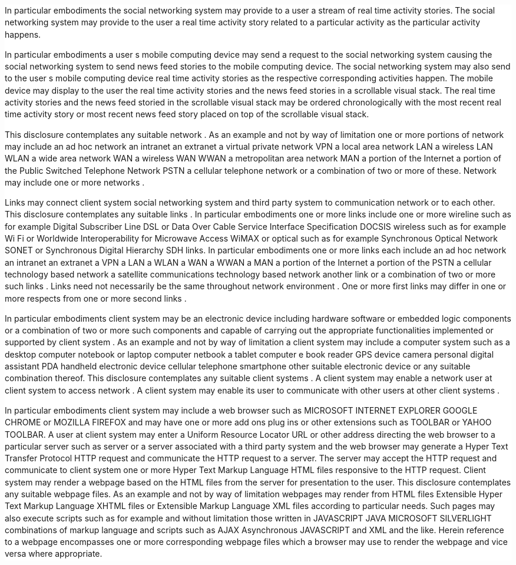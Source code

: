 In particular embodiments the social networking system may provide to a user a stream of real time activity stories. The social networking system may provide to the user a real time activity story related to a particular activity as the particular activity happens.

In particular embodiments a user s mobile computing device may send a request to the social networking system causing the social networking system to send news feed stories to the mobile computing device. The social networking system may also send to the user s mobile computing device real time activity stories as the respective corresponding activities happen. The mobile device may display to the user the real time activity stories and the news feed stories in a scrollable visual stack. The real time activity stories and the news feed storied in the scrollable visual stack may be ordered chronologically with the most recent real time activity story or most recent news feed story placed on top of the scrollable visual stack.

This disclosure contemplates any suitable network . As an example and not by way of limitation one or more portions of network may include an ad hoc network an intranet an extranet a virtual private network VPN a local area network LAN a wireless LAN WLAN a wide area network WAN a wireless WAN WWAN a metropolitan area network MAN a portion of the Internet a portion of the Public Switched Telephone Network PSTN a cellular telephone network or a combination of two or more of these. Network may include one or more networks .

Links may connect client system social networking system and third party system to communication network or to each other. This disclosure contemplates any suitable links . In particular embodiments one or more links include one or more wireline such as for example Digital Subscriber Line DSL or Data Over Cable Service Interface Specification DOCSIS wireless such as for example Wi Fi or Worldwide Interoperability for Microwave Access WiMAX or optical such as for example Synchronous Optical Network SONET or Synchronous Digital Hierarchy SDH links. In particular embodiments one or more links each include an ad hoc network an intranet an extranet a VPN a LAN a WLAN a WAN a WWAN a MAN a portion of the Internet a portion of the PSTN a cellular technology based network a satellite communications technology based network another link or a combination of two or more such links . Links need not necessarily be the same throughout network environment . One or more first links may differ in one or more respects from one or more second links .

In particular embodiments client system may be an electronic device including hardware software or embedded logic components or a combination of two or more such components and capable of carrying out the appropriate functionalities implemented or supported by client system . As an example and not by way of limitation a client system may include a computer system such as a desktop computer notebook or laptop computer netbook a tablet computer e book reader GPS device camera personal digital assistant PDA handheld electronic device cellular telephone smartphone other suitable electronic device or any suitable combination thereof. This disclosure contemplates any suitable client systems . A client system may enable a network user at client system to access network . A client system may enable its user to communicate with other users at other client systems .

In particular embodiments client system may include a web browser such as MICROSOFT INTERNET EXPLORER GOOGLE CHROME or MOZILLA FIREFOX and may have one or more add ons plug ins or other extensions such as TOOLBAR or YAHOO TOOLBAR. A user at client system may enter a Uniform Resource Locator URL or other address directing the web browser to a particular server such as server or a server associated with a third party system and the web browser may generate a Hyper Text Transfer Protocol HTTP request and communicate the HTTP request to a server. The server may accept the HTTP request and communicate to client system one or more Hyper Text Markup Language HTML files responsive to the HTTP request. Client system may render a webpage based on the HTML files from the server for presentation to the user. This disclosure contemplates any suitable webpage files. As an example and not by way of limitation webpages may render from HTML files Extensible Hyper Text Markup Language XHTML files or Extensible Markup Language XML files according to particular needs. Such pages may also execute scripts such as for example and without limitation those written in JAVASCRIPT JAVA MICROSOFT SILVERLIGHT combinations of markup language and scripts such as AJAX Asynchronous JAVASCRIPT and XML and the like. Herein reference to a webpage encompasses one or more corresponding webpage files which a browser may use to render the webpage and vice versa where appropriate.
